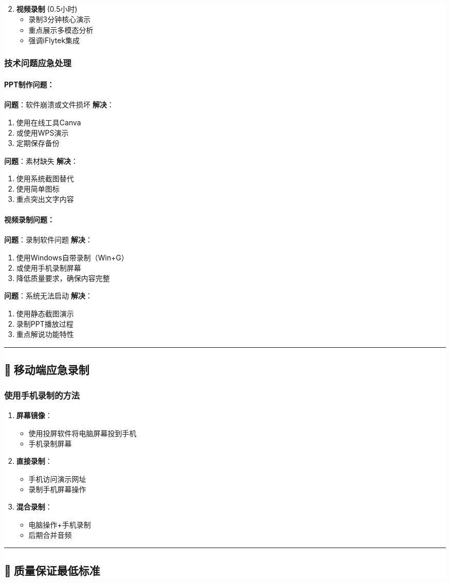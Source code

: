 2. **视频录制** (0.5小时)
   - 录制3分钟核心演示
   - 重点展示多模态分析
   - 强调iFlytek集成

### 技术问题应急处理

#### PPT制作问题：
**问题**：软件崩溃或文件损坏
**解决**：
1. 使用在线工具Canva
2. 或使用WPS演示
3. 定期保存备份

**问题**：素材缺失
**解决**：
1. 使用系统截图替代
2. 使用简单图标
3. 重点突出文字内容

#### 视频录制问题：
**问题**：录制软件问题
**解决**：
1. 使用Windows自带录制（Win+G）
2. 或使用手机录制屏幕
3. 降低质量要求，确保内容完整

**问题**：系统无法启动
**解决**：
1. 使用静态截图演示
2. 录制PPT播放过程
3. 重点解说功能特性

---

## 📱 移动端应急录制

### 使用手机录制的方法
1. **屏幕镜像**：
   - 使用投屏软件将电脑屏幕投到手机
   - 手机录制屏幕

2. **直接录制**：
   - 手机访问演示网址
   - 录制手机屏幕操作

3. **混合录制**：
   - 电脑操作+手机录制
   - 后期合并音频

---

## 🎯 质量保证最低标准
